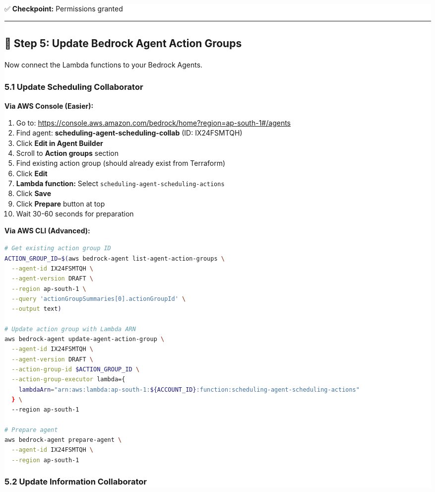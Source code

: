 ✅ **Checkpoint:** Permissions granted

---

## 🤖 Step 5: Update Bedrock Agent Action Groups

Now connect the Lambda functions to your Bedrock Agents.

### 5.1 Update Scheduling Collaborator

**Via AWS Console (Easier):**

1. Go to: https://console.aws.amazon.com/bedrock/home?region=ap-south-1#/agents
2. Find agent: **scheduling-agent-scheduling-collab** (ID: IX24FSMTQH)
3. Click **Edit in Agent Builder**
4. Scroll to **Action groups** section
5. Find existing action group (should already exist from Terraform)
6. Click **Edit**
7. **Lambda function:** Select `scheduling-agent-scheduling-actions`
8. Click **Save**
9. Click **Prepare** button at top
10. Wait 30-60 seconds for preparation

**Via AWS CLI (Advanced):**

```bash
# Get existing action group ID
ACTION_GROUP_ID=$(aws bedrock-agent list-agent-action-groups \
  --agent-id IX24FSMTQH \
  --agent-version DRAFT \
  --region ap-south-1 \
  --query 'actionGroupSummaries[0].actionGroupId' \
  --output text)

# Update action group with Lambda ARN
aws bedrock-agent update-agent-action-group \
  --agent-id IX24FSMTQH \
  --agent-version DRAFT \
  --action-group-id $ACTION_GROUP_ID \
  --action-group-executor lambda={
    lambdaArn="arn:aws:lambda:ap-south-1:${ACCOUNT_ID}:function:scheduling-agent-scheduling-actions"
  } \
  --region ap-south-1

# Prepare agent
aws bedrock-agent prepare-agent \
  --agent-id IX24FSMTQH \
  --region ap-south-1
```

### 5.2 Update Information Collaborator
